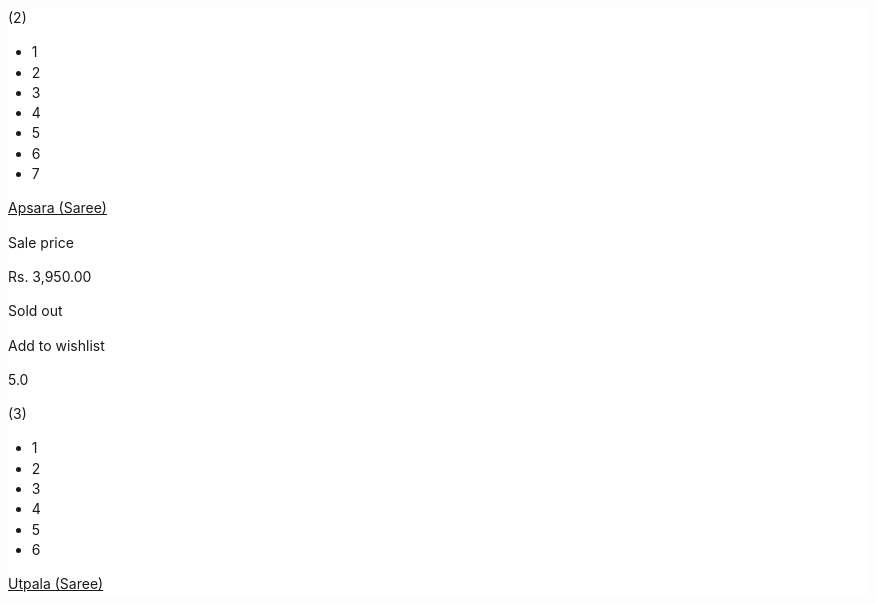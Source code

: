 (2)

[](/products/apsara)

[](/products/apsara)

[](/products/apsara)

[](/products/apsara)

[](/products/apsara)

[](/products/apsara)

[](/products/apsara)

[](/products/apsara)

- 1
- 2
- 3
- 4
- 5
- 6
- 7

[Apsara (Saree)](/products/apsara)

Sale price

Rs. 3,950.00

Sold out

Add to wishlist

5.0

(3)

[](/products/utpala)

[](/products/utpala)

[](/products/utpala)

[](/products/utpala)

[](/products/utpala)

[](/products/utpala)

[](/products/utpala)

- 1
- 2
- 3
- 4
- 5
- 6

[Utpala (Saree)](/products/utpala)
